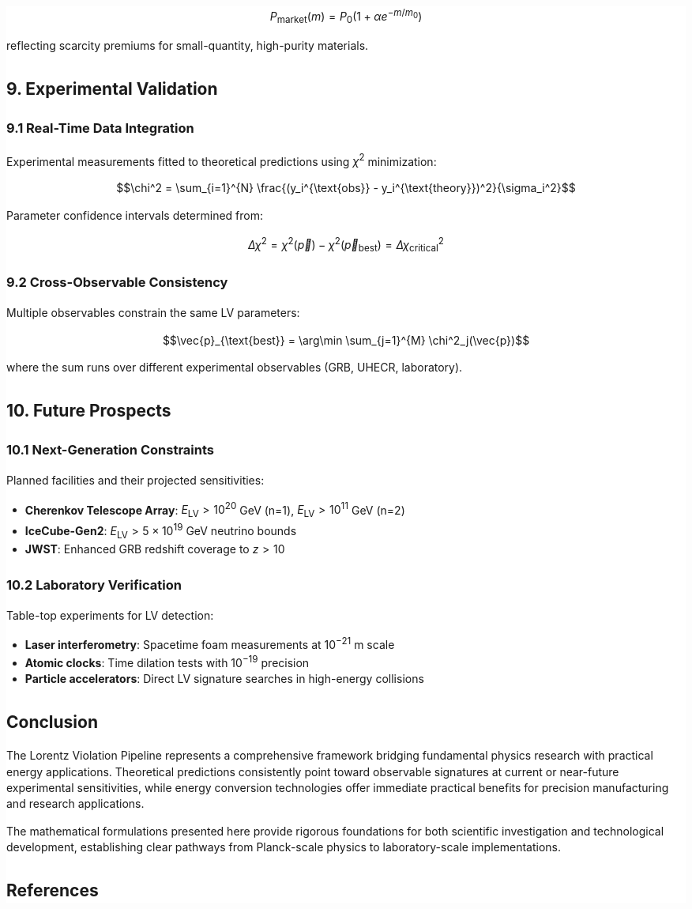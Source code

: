 $$P_{\text{market}}(m) = P_0 \left(1 + \alpha e^{-m/m_0}\right)$$

reflecting scarcity premiums for small-quantity, high-purity materials.

## 9. Experimental Validation

### 9.1 Real-Time Data Integration

Experimental measurements fitted to theoretical predictions using $\chi^2$ minimization:

$$\chi^2 = \sum_{i=1}^{N} \frac{(y_i^{\text{obs}} - y_i^{\text{theory}})^2}{\sigma_i^2}$$

Parameter confidence intervals determined from:

$$\Delta\chi^2 = \chi^2(\vec{p}) - \chi^2(\vec{p}_{\text{best}}) = \Delta\chi^2_{\text{critical}}$$

### 9.2 Cross-Observable Consistency

Multiple observables constrain the same LV parameters:

$$\vec{p}_{\text{best}} = \arg\min \sum_{j=1}^{M} \chi^2_j(\vec{p})$$

where the sum runs over different experimental observables (GRB, UHECR, laboratory).

## 10. Future Prospects

### 10.1 Next-Generation Constraints

Planned facilities and their projected sensitivities:
- **Cherenkov Telescope Array**: $E_{\text{LV}} > 10^{20}$ GeV (n=1), $E_{\text{LV}} > 10^{11}$ GeV (n=2)
- **IceCube-Gen2**: $E_{\text{LV}} > 5 \times 10^{19}$ GeV neutrino bounds
- **JWST**: Enhanced GRB redshift coverage to $z > 10$

### 10.2 Laboratory Verification

Table-top experiments for LV detection:
- **Laser interferometry**: Spacetime foam measurements at $10^{-21}$ m scale
- **Atomic clocks**: Time dilation tests with $10^{-19}$ precision
- **Particle accelerators**: Direct LV signature searches in high-energy collisions

## Conclusion

The Lorentz Violation Pipeline represents a comprehensive framework bridging fundamental physics research with practical energy applications. Theoretical predictions consistently point toward observable signatures at current or near-future experimental sensitivities, while energy conversion technologies offer immediate practical benefits for precision manufacturing and research applications.

The mathematical formulations presented here provide rigorous foundations for both scientific investigation and technological development, establishing clear pathways from Planck-scale physics to laboratory-scale implementations.

## References

